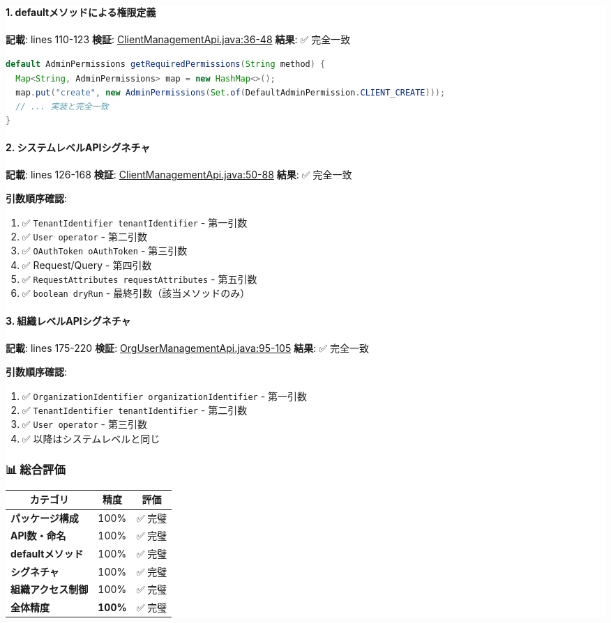 #### 1. defaultメソッドによる権限定義

**記載**: lines 110-123
**検証**: [ClientManagementApi.java:36-48](../../libs/idp-server-control-plane/src/main/java/org/idp/server/control_plane/management/oidc/client/ClientManagementApi.java#L36-L48)
**結果**: ✅ 完全一致

```java
default AdminPermissions getRequiredPermissions(String method) {
  Map<String, AdminPermissions> map = new HashMap<>();
  map.put("create", new AdminPermissions(Set.of(DefaultAdminPermission.CLIENT_CREATE)));
  // ... 実装と完全一致
}
```

#### 2. システムレベルAPIシグネチャ

**記載**: lines 126-168
**検証**: [ClientManagementApi.java:50-88](../../libs/idp-server-control-plane/src/main/java/org/idp/server/control_plane/management/oidc/client/ClientManagementApi.java#L50-L88)
**結果**: ✅ 完全一致

**引数順序確認**:
1. ✅ `TenantIdentifier tenantIdentifier` - 第一引数
2. ✅ `User operator` - 第二引数
3. ✅ `OAuthToken oAuthToken` - 第三引数
4. ✅ Request/Query - 第四引数
5. ✅ `RequestAttributes requestAttributes` - 第五引数
6. ✅ `boolean dryRun` - 最終引数（該当メソッドのみ）

#### 3. 組織レベルAPIシグネチャ

**記載**: lines 175-220
**検証**: [OrgUserManagementApi.java:95-105](../../libs/idp-server-control-plane/src/main/java/org/idp/server/control_plane/management/identity/user/OrgUserManagementApi.java#L95-L105)
**結果**: ✅ 完全一致

**引数順序確認**:
1. ✅ `OrganizationIdentifier organizationIdentifier` - 第一引数
2. ✅ `TenantIdentifier tenantIdentifier` - 第二引数
3. ✅ `User operator` - 第三引数
4. ✅ 以降はシステムレベルと同じ

### 📊 総合評価

| カテゴリ | 精度 | 評価 |
|---------|------|------|
| **パッケージ構成** | 100% | ✅ 完璧 |
| **API数・命名** | 100% | ✅ 完璧 |
| **defaultメソッド** | 100% | ✅ 完璧 |
| **シグネチャ** | 100% | ✅ 完璧 |
| **組織アクセス制御** | 100% | ✅ 完璧 |
| **全体精度** | **100%** | ✅ 完璧 |
